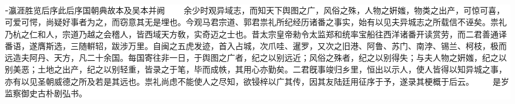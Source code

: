 -瀛涯胜览后序此后序国朝典故本及吴本并阙
　　余少时观异域志，而知天下舆图之广，风俗之殊，人物之姸媸，物类之出产，可惊可喜，可爱可愕，尚疑好事者为之，而窃意其无是埋也。今观马君宗道、郭君祟礼所纪经历诸番之事实，始有以见夫异城志之所载信不诬矣。祟礼乃杭之仁和人，宗道乃越之会稽人，皆西域天方敎，实奇迈之士也。昔太宗皇帝勑令太监郑和统率宝船往西洋诸番开读赏劳，而二君善通译番语，遂膺斯选，三随輧轺，跋涉万里。自闽之五虎发迹，首入占城，次爪哇、暹罗，又次之旧港、阿鲁、苏门、南浡、锡兰、柯枝，极而远造夫阿丹、天方，凡二十余国。每国寄往非一日，于舆图之广者，纪之以别远近；风俗之殊者，纪之以别得失；与夫人物之姸媸，纪之以别美恶；土地之出产，纪之以别轻重，皆录之于笔，毕而成帙，其用心亦勤矣。二君旣事竣归乡里，恒出以示人，使人皆得以知异城之事，亦有以见圣朝威德之所及若是其远也。祟礼尚虑不能使人之尽知，欲锓梓以广其传，因其友陆廷用征序于予，遂录其梗概于后云。
　　是岁监察御史古朴剧弘书。
